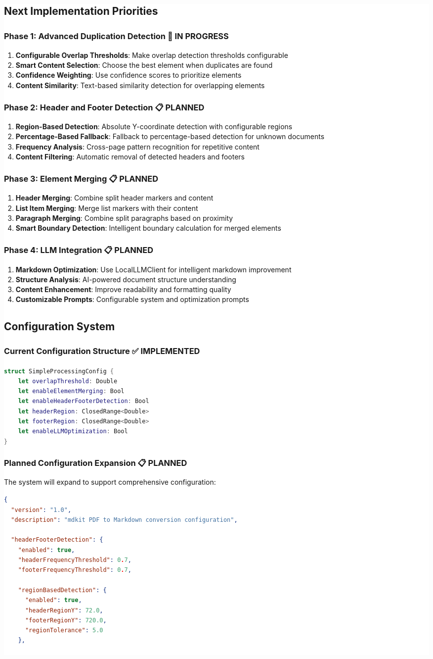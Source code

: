 ## Next Implementation Priorities

### Phase 1: Advanced Duplication Detection 🔄 IN PROGRESS
1. **Configurable Overlap Thresholds**: Make overlap detection thresholds configurable
2. **Smart Content Selection**: Choose the best element when duplicates are found
3. **Confidence Weighting**: Use confidence scores to prioritize elements
4. **Content Similarity**: Text-based similarity detection for overlapping elements

### Phase 2: Header and Footer Detection 📋 PLANNED
1. **Region-Based Detection**: Absolute Y-coordinate detection with configurable regions
2. **Percentage-Based Fallback**: Fallback to percentage-based detection for unknown documents
3. **Frequency Analysis**: Cross-page pattern recognition for repetitive content
4. **Content Filtering**: Automatic removal of detected headers and footers

### Phase 3: Element Merging 📋 PLANNED
1. **Header Merging**: Combine split header markers and content
2. **List Item Merging**: Merge list markers with their content
3. **Paragraph Merging**: Combine split paragraphs based on proximity
4. **Smart Boundary Detection**: Intelligent boundary calculation for merged elements

### Phase 4: LLM Integration 📋 PLANNED
1. **Markdown Optimization**: Use LocalLLMClient for intelligent markdown improvement
2. **Structure Analysis**: AI-powered document structure understanding
3. **Content Enhancement**: Improve readability and formatting quality
4. **Customizable Prompts**: Configurable system and optimization prompts

## Configuration System

### Current Configuration Structure ✅ IMPLEMENTED

```swift
struct SimpleProcessingConfig {
    let overlapThreshold: Double
    let enableElementMerging: Bool
    let enableHeaderFooterDetection: Bool
    let headerRegion: ClosedRange<Double>
    let footerRegion: ClosedRange<Double>
    let enableLLMOptimization: Bool
}
```

### Planned Configuration Expansion 📋 PLANNED

The system will expand to support comprehensive configuration:

```json
{
  "version": "1.0",
  "description": "mdkit PDF to Markdown conversion configuration",
  
  "headerFooterDetection": {
    "enabled": true,
    "headerFrequencyThreshold": 0.7,
    "footerFrequencyThreshold": 0.7,
    
    "regionBasedDetection": {
      "enabled": true,
      "headerRegionY": 72.0,
      "footerRegionY": 720.0,
      "regionTolerance": 5.0
    },
    
```